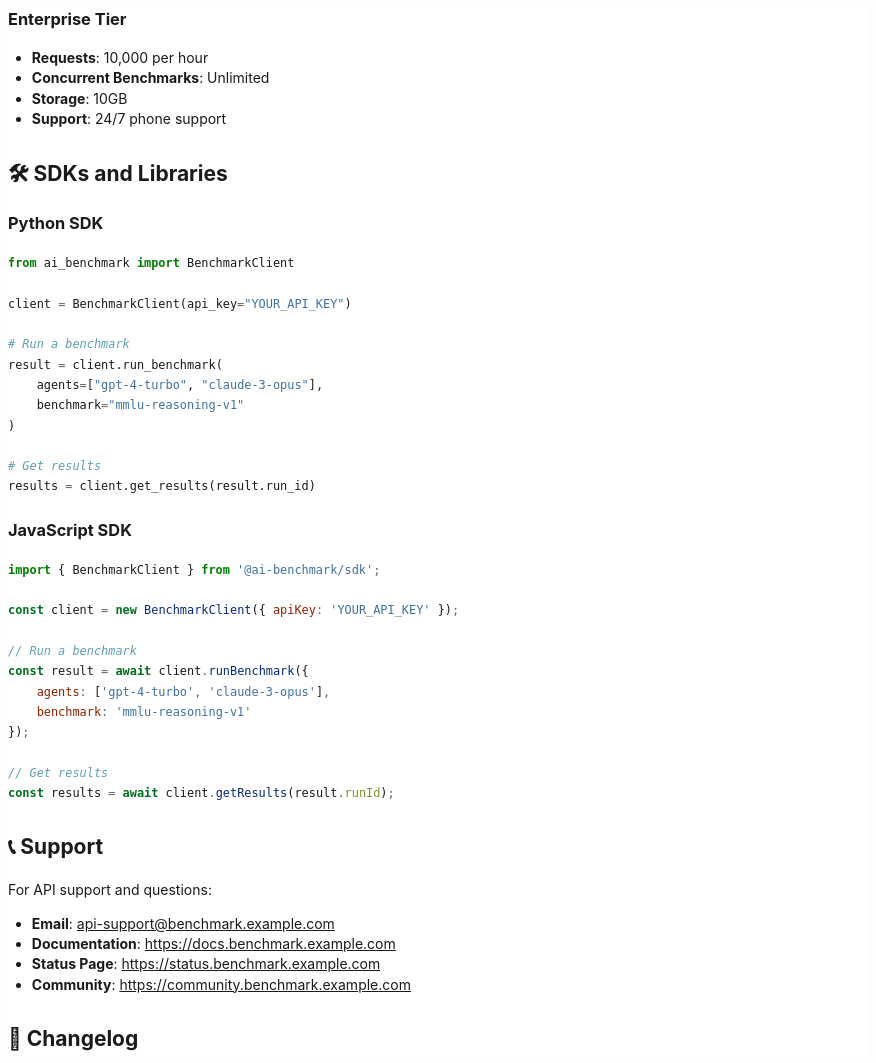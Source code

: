 ### Enterprise Tier
- **Requests**: 10,000 per hour
- **Concurrent Benchmarks**: Unlimited
- **Storage**: 10GB
- **Support**: 24/7 phone support

## 🛠️ SDKs and Libraries

### Python SDK

```python
from ai_benchmark import BenchmarkClient

client = BenchmarkClient(api_key="YOUR_API_KEY")

# Run a benchmark
result = client.run_benchmark(
    agents=["gpt-4-turbo", "claude-3-opus"],
    benchmark="mmlu-reasoning-v1"
)

# Get results
results = client.get_results(result.run_id)
```

### JavaScript SDK

```javascript
import { BenchmarkClient } from '@ai-benchmark/sdk';

const client = new BenchmarkClient({ apiKey: 'YOUR_API_KEY' });

// Run a benchmark
const result = await client.runBenchmark({
    agents: ['gpt-4-turbo', 'claude-3-opus'],
    benchmark: 'mmlu-reasoning-v1'
});

// Get results
const results = await client.getResults(result.runId);
```

## 📞 Support

For API support and questions:

- **Email**: api-support@benchmark.example.com
- **Documentation**: https://docs.benchmark.example.com
- **Status Page**: https://status.benchmark.example.com
- **Community**: https://community.benchmark.example.com

## 📜 Changelog
